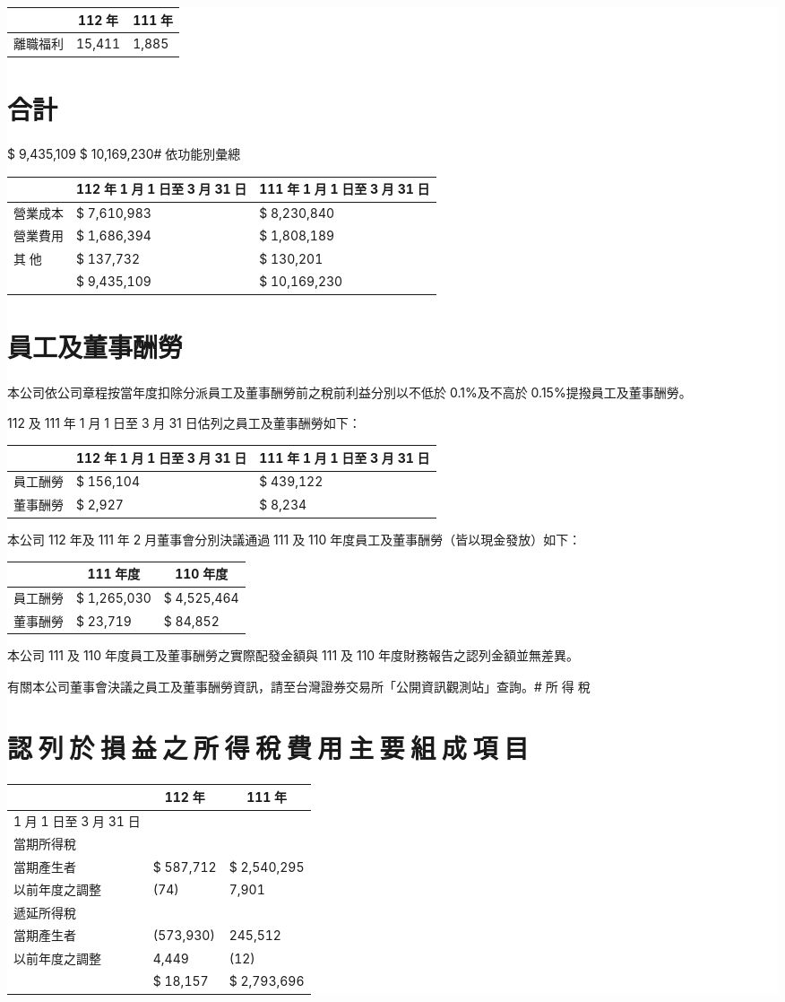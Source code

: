 | |112 年|111 年|
|---|---|---|
|離職福利|15,411|1,885|

# 合計

$ 9,435,109
$ 10,169,230# 依功能別彙總

| |112 年 1 月 1 日至 3 月 31 日|111 年 1 月 1 日至 3 月 31 日|
|---|---|---|
|營業成本|$ 7,610,983|$ 8,230,840|
|營業費用|$ 1,686,394|$ 1,808,189|
|其 他|$ 137,732|$ 130,201|
| |$ 9,435,109|$ 10,169,230|

# 員工及董事酬勞

本公司依公司章程按當年度扣除分派員工及董事酬勞前之稅前利益分別以不低於 0.1%及不高於 0.15%提撥員工及董事酬勞。

112 及 111 年 1 月 1 日至 3 月 31 日估列之員工及董事酬勞如下：

| |112 年 1 月 1 日至 3 月 31 日|111 年 1 月 1 日至 3 月 31 日|
|---|---|---|
|員工酬勞|$ 156,104|$ 439,122|
|董事酬勞|$ 2,927|$ 8,234|

本公司 112 年及 111 年 2 月董事會分別決議通過 111 及 110 年度員工及董事酬勞（皆以現金發放）如下：

| |111 年度|110 年度|
|---|---|---|
|員工酬勞|$ 1,265,030|$ 4,525,464|
|董事酬勞|$ 23,719|$ 84,852|

本公司 111 及 110 年度員工及董事酬勞之實際配發金額與 111 及 110 年度財務報告之認列金額並無差異。

有關本公司董事會決議之員工及董事酬勞資訊，請至台灣證券交易所「公開資訊觀測站」查詢。# 所 得 稅

# 認 列 於 損 益 之 所 得 稅 費 用 主 要 組 成 項 目

| |112 年|111 年|
|---|---|---|
|1 月 1 日至 3 月 31 日| | |
|當期所得稅| | |
|當期產生者|$ 587,712|$ 2,540,295|
|以前年度之調整|(74)|7,901|
|遞延所得稅| | |
|當期產生者|(573,930)|245,512|
|以前年度之調整|4,449|(12)|
| |$ 18,157|$ 2,793,696|
